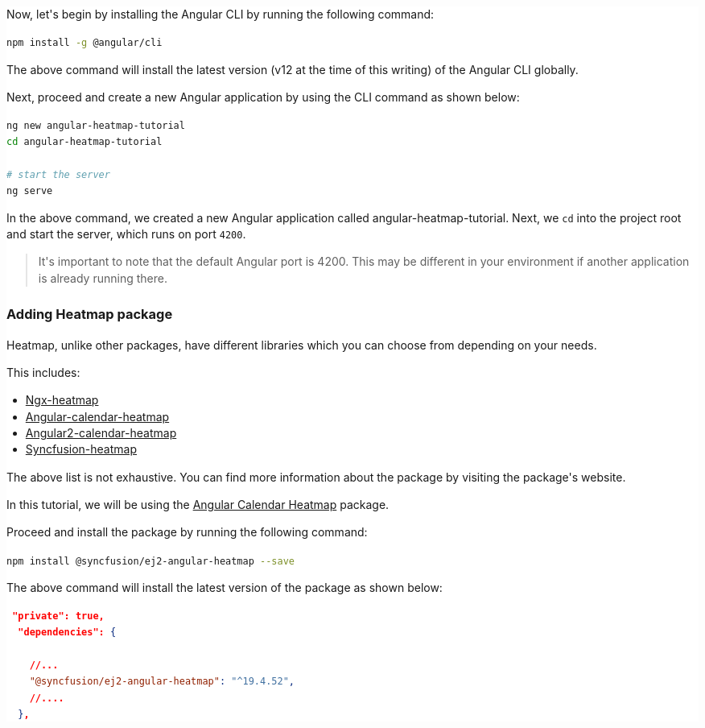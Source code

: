 Now, let's begin by installing the Angular CLI by running the following command:
```bash
npm install -g @angular/cli
```

The above command will install the latest version (v12 at the time of this writing) of the Angular CLI globally.

Next, proceed and create a new Angular application by using the CLI command as shown below:
```bash
ng new angular-heatmap-tutorial
cd angular-heatmap-tutorial

# start the server
ng serve

```

In the above command, we created a new Angular application called angular-heatmap-tutorial. Next, we `cd` into the project root and start the server, which runs on port `4200`.

> It's important to note that the default Angular port is 4200. This may be different in your environment if another application is already running there.

### Adding Heatmap package
Heatmap, unlike other packages, have different libraries which you can choose from depending on your needs. 

This includes:
- [Ngx-heatmap](https://www.npmjs.com/package/ngx-heatmap)
- [Angular-calendar-heatmap](https://www.npmjs.com/package/angular-calendar-heatmap)
- [Angular2-calendar-heatmap](https://www.npmjs.com/package/angular2-calendar-heatmap)
- [Syncfusion-heatmap](https://www.npmjs.com/package/syncfusion-heatmap)

The above list is not exhaustive. You can find more information about the package by visiting the package's website.

In this tutorial, we will be using the [Angular Calendar Heatmap](https://openbase.com/js/angular-calendar-heatmap) package.


Proceed and install the package by running the following command:
```bash
npm install @syncfusion/ej2-angular-heatmap --save
```

The above command will install the latest version of the package as shown below:
```json
 "private": true,
  "dependencies": {

    //...
    "@syncfusion/ej2-angular-heatmap": "^19.4.52",
    //....
  },
```
